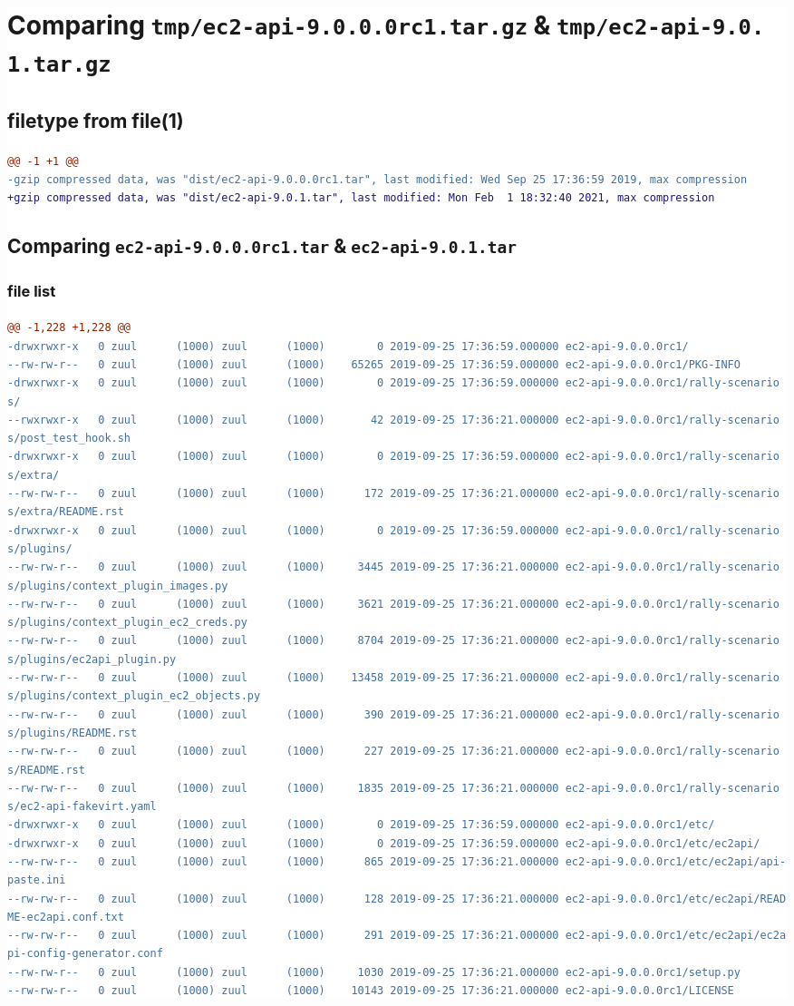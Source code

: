 # Comparing `tmp/ec2-api-9.0.0.0rc1.tar.gz` & `tmp/ec2-api-9.0.1.tar.gz`

## filetype from file(1)

```diff
@@ -1 +1 @@
-gzip compressed data, was "dist/ec2-api-9.0.0.0rc1.tar", last modified: Wed Sep 25 17:36:59 2019, max compression
+gzip compressed data, was "dist/ec2-api-9.0.1.tar", last modified: Mon Feb  1 18:32:40 2021, max compression
```

## Comparing `ec2-api-9.0.0.0rc1.tar` & `ec2-api-9.0.1.tar`

### file list

```diff
@@ -1,228 +1,228 @@
-drwxrwxr-x   0 zuul      (1000) zuul      (1000)        0 2019-09-25 17:36:59.000000 ec2-api-9.0.0.0rc1/
--rw-rw-r--   0 zuul      (1000) zuul      (1000)    65265 2019-09-25 17:36:59.000000 ec2-api-9.0.0.0rc1/PKG-INFO
-drwxrwxr-x   0 zuul      (1000) zuul      (1000)        0 2019-09-25 17:36:59.000000 ec2-api-9.0.0.0rc1/rally-scenarios/
--rwxrwxr-x   0 zuul      (1000) zuul      (1000)       42 2019-09-25 17:36:21.000000 ec2-api-9.0.0.0rc1/rally-scenarios/post_test_hook.sh
-drwxrwxr-x   0 zuul      (1000) zuul      (1000)        0 2019-09-25 17:36:59.000000 ec2-api-9.0.0.0rc1/rally-scenarios/extra/
--rw-rw-r--   0 zuul      (1000) zuul      (1000)      172 2019-09-25 17:36:21.000000 ec2-api-9.0.0.0rc1/rally-scenarios/extra/README.rst
-drwxrwxr-x   0 zuul      (1000) zuul      (1000)        0 2019-09-25 17:36:59.000000 ec2-api-9.0.0.0rc1/rally-scenarios/plugins/
--rw-rw-r--   0 zuul      (1000) zuul      (1000)     3445 2019-09-25 17:36:21.000000 ec2-api-9.0.0.0rc1/rally-scenarios/plugins/context_plugin_images.py
--rw-rw-r--   0 zuul      (1000) zuul      (1000)     3621 2019-09-25 17:36:21.000000 ec2-api-9.0.0.0rc1/rally-scenarios/plugins/context_plugin_ec2_creds.py
--rw-rw-r--   0 zuul      (1000) zuul      (1000)     8704 2019-09-25 17:36:21.000000 ec2-api-9.0.0.0rc1/rally-scenarios/plugins/ec2api_plugin.py
--rw-rw-r--   0 zuul      (1000) zuul      (1000)    13458 2019-09-25 17:36:21.000000 ec2-api-9.0.0.0rc1/rally-scenarios/plugins/context_plugin_ec2_objects.py
--rw-rw-r--   0 zuul      (1000) zuul      (1000)      390 2019-09-25 17:36:21.000000 ec2-api-9.0.0.0rc1/rally-scenarios/plugins/README.rst
--rw-rw-r--   0 zuul      (1000) zuul      (1000)      227 2019-09-25 17:36:21.000000 ec2-api-9.0.0.0rc1/rally-scenarios/README.rst
--rw-rw-r--   0 zuul      (1000) zuul      (1000)     1835 2019-09-25 17:36:21.000000 ec2-api-9.0.0.0rc1/rally-scenarios/ec2-api-fakevirt.yaml
-drwxrwxr-x   0 zuul      (1000) zuul      (1000)        0 2019-09-25 17:36:59.000000 ec2-api-9.0.0.0rc1/etc/
-drwxrwxr-x   0 zuul      (1000) zuul      (1000)        0 2019-09-25 17:36:59.000000 ec2-api-9.0.0.0rc1/etc/ec2api/
--rw-rw-r--   0 zuul      (1000) zuul      (1000)      865 2019-09-25 17:36:21.000000 ec2-api-9.0.0.0rc1/etc/ec2api/api-paste.ini
--rw-rw-r--   0 zuul      (1000) zuul      (1000)      128 2019-09-25 17:36:21.000000 ec2-api-9.0.0.0rc1/etc/ec2api/README-ec2api.conf.txt
--rw-rw-r--   0 zuul      (1000) zuul      (1000)      291 2019-09-25 17:36:21.000000 ec2-api-9.0.0.0rc1/etc/ec2api/ec2api-config-generator.conf
--rw-rw-r--   0 zuul      (1000) zuul      (1000)     1030 2019-09-25 17:36:21.000000 ec2-api-9.0.0.0rc1/setup.py
--rw-rw-r--   0 zuul      (1000) zuul      (1000)    10143 2019-09-25 17:36:21.000000 ec2-api-9.0.0.0rc1/LICENSE
```